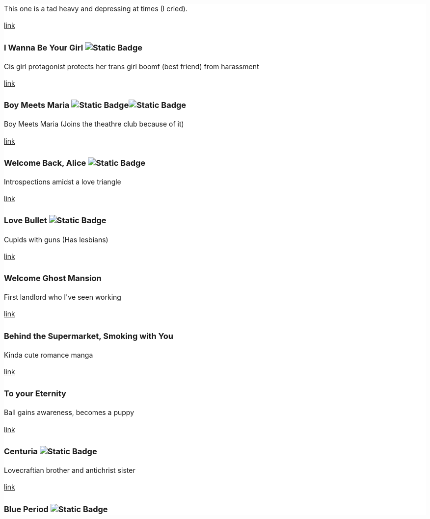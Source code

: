 This one is a tad heavy and depressing at times (I cried).

[link](https://mangafire.to/manga/bokura-no-hentaii.o06j)


### I Wanna Be Your Girl ![Static Badge](https://img.shields.io/badge/Trans-%2328bd54)

Cis girl protagonist protects her trans girl boomf (best friend) from harassment

[link](https://mangafire.to/manga/kanojo-ni-naritai-kimi-to-bokuu.pr499)

### Boy Meets Maria ![Static Badge](https://img.shields.io/badge/Queer-%23edc31a)![Static Badge](https://img.shields.io/badge/TW-%23211496)
Boy Meets Maria (Joins the theathre club because of it)

[link](https://mangafire.to/manga/boy-meets-mariaa.qk7v)


### Welcome Back, Alice ![Static Badge](https://img.shields.io/badge/Queer-%23edc31a)
Introspections amidst a love triangle

[link](https://mangafire.to/manga/welcome-back-alicee.vvmj2)

### Love Bullet ![Static Badge](https://img.shields.io/badge/Yuri-%23a11b20)

Cupids with guns (Has lesbians)

[link](https://mangafire.to/manga/love-bullet-ineee.6wnq0)

### Welcome Ghost Mansion
First landlord who I've seen working

[link](https://mangafire.to/manga/wakeari-shinrei-mansionn.ox5xz)
### Behind the Supermarket, Smoking with You
Kinda cute romance manga

[link](https://mangafire.to/manga/super-no-ura-de-yani-suu-hanashii.52oqq)
### To your Eternity
Ball gains awareness, becomes a puppy

[link](https://mangafire.to/manga/to-your-eternityy.yqw1p)
### Centuria ![Static Badge](https://img.shields.io/badge/TW-%23211496)

Lovecraftian brother and antichrist sister

[link](https://mangafire.to/manga/centuriaa.zxvjp)
### Blue Period ![Static Badge](https://img.shields.io/badge/Queer-%23edc31a) 
